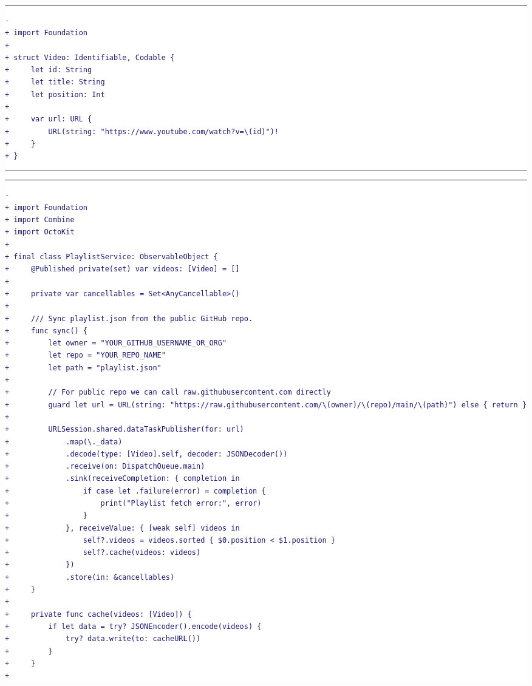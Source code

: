 


---

```diff
- 
+ import Foundation
+ 
+ struct Video: Identifiable, Codable {
+     let id: String
+     let title: String
+     let position: Int
+ 
+     var url: URL {
+         URL(string: "https://www.youtube.com/watch?v=\(id)")!
+     }
+ } 
```

---



---

```diff
- 
+ import Foundation
+ import Combine
+ import OctoKit
+ 
+ final class PlaylistService: ObservableObject {
+     @Published private(set) var videos: [Video] = []
+ 
+     private var cancellables = Set<AnyCancellable>()
+ 
+     /// Sync playlist.json from the public GitHub repo.
+     func sync() {
+         let owner = "YOUR_GITHUB_USERNAME_OR_ORG"
+         let repo = "YOUR_REPO_NAME"
+         let path = "playlist.json"
+ 
+         // For public repo we can call raw.githubusercontent.com directly
+         guard let url = URL(string: "https://raw.githubusercontent.com/\(owner)/\(repo)/main/\(path)") else { return }
+ 
+         URLSession.shared.dataTaskPublisher(for: url)
+             .map(\._data)
+             .decode(type: [Video].self, decoder: JSONDecoder())
+             .receive(on: DispatchQueue.main)
+             .sink(receiveCompletion: { completion in
+                 if case let .failure(error) = completion {
+                     print("Playlist fetch error:", error)
+                 }
+             }, receiveValue: { [weak self] videos in
+                 self?.videos = videos.sorted { $0.position < $1.position }
+                 self?.cache(videos: videos)
+             })
+             .store(in: &cancellables)
+     }
+ 
+     private func cache(videos: [Video]) {
+         if let data = try? JSONEncoder().encode(videos) {
+             try? data.write(to: cacheURL())
+         }
+     }
+ 
```